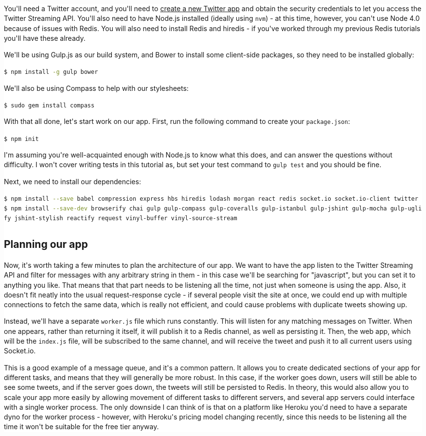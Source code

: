 You'll need a Twitter account, and you'll need to [create a new Twitter app](https://apps.twitter.com/) and obtain the security credentials to let you access the Twitter Streaming API. You'll also need to have Node.js installed (ideally using `nvm`) - at this time, however, you can't use Node 4.0 because of issues with Redis. You will also need to install Redis and hiredis - if you've worked through my previous Redis tutorials you'll have these already.

We'll be using Gulp.js as our build system, and Bower to install some client-side packages, so they need to be installed globally:

```bash
$ npm install -g gulp bower
```

We'll also be using Compass to help with our stylesheets:

```bash
$ sudo gem install compass
```

With that all done, let's start work on our app. First, run the following command to create your `package.json`:

```bash
$ npm init
```

I'm assuming you're well-acquainted enough with Node.js to know what this does, and can answer the questions without difficulty. I won't cover writing tests in this tutorial as, but set your test command to `gulp test` and you should be fine.

Next, we need to install our dependencies:

```bash
$ npm install --save babel compression express hbs hiredis lodash morgan react redis socket.io socket.io-client twitter
$ npm install --save-dev browserify chai gulp gulp-compass gulp-coveralls gulp-istanbul gulp-jshint gulp-mocha gulp-uglify jshint-stylish reactify request vinyl-buffer vinyl-source-stream
```

Planning our app
----------------

Now, it's worth taking a few minutes to plan the architecture of our app. We want to have the app listen to the Twitter Streaming API and filter for messages with any arbitrary string in them - in this case we'll be searching for "javascript", but you can set it to anything you like. That means that that part needs to be listening all the time, not just when someone is using the app. Also, it doesn't fit neatly into the usual request-response cycle - if several people visit the site at once, we could end up with multiple connections to fetch the same data, which is really not efficient, and could cause problems with duplicate tweets showing up.

Instead, we'll have a separate `worker.js` file which runs constantly. This will listen for any matching messages on Twitter. When one appears, rather than returning it itself, it will publish it to a Redis channel, as well as persisting it. Then, the web app, which will be the `index.js` file, will be subscribed to the same channel, and will receive the tweet and push it to all current users using Socket.io.

This is a good example of a message queue, and it's a common pattern. It allows you to create dedicated sections of your app for different tasks, and means that they will generally be more robust. In this case, if the worker goes down, users will still be able to see some tweets, and if the server goes down, the tweets will still be persisted to Redis. In theory, this would also allow you to scale your app more easily by allowing movement of different tasks to different servers, and several app servers could interface with a single worker process. The only downside I can think of is that on a platform like Heroku you'd need to have a separate dyno for the worker process - however, with Heroku's pricing model changing recently, since this needs to be listening all the time it won't be suitable for the free tier anyway.
